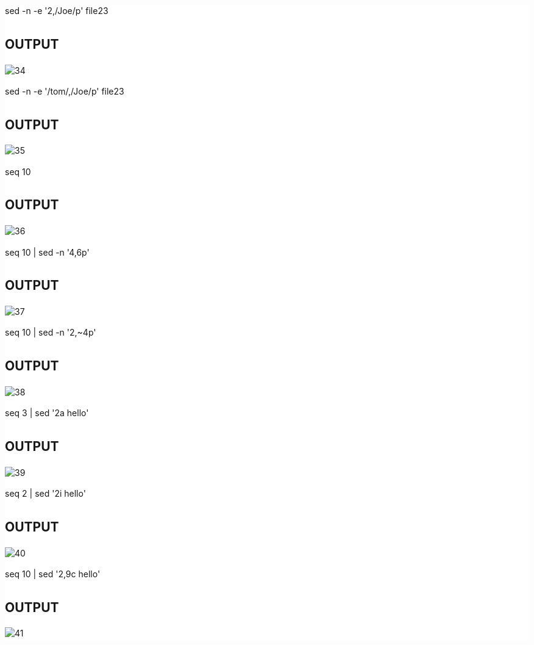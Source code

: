 
sed -n -e '2,/Joe/p' file23
## OUTPUT

![34](https://github.com/user-attachments/assets/a668231b-2bf1-4755-9698-0edf36fdb2ab)



sed -n -e '/tom/,/Joe/p' file23
## OUTPUT

![35](https://github.com/user-attachments/assets/68e8aa53-7097-432d-bd48-0d8f789b4b4f)


seq 10 
## OUTPUT

![36](https://github.com/user-attachments/assets/4c34b578-b095-42eb-8836-be4381d7ac44)


seq 10 | sed -n '4,6p'
## OUTPUT

![37](https://github.com/user-attachments/assets/dc44b10a-b020-43cf-9cce-92c4882e4528)


seq 10 | sed -n '2,~4p'
## OUTPUT

![38](https://github.com/user-attachments/assets/f62017df-20ff-492f-b642-eaee967c31a6)


seq 3 | sed '2a hello'
## OUTPUT

![39](https://github.com/user-attachments/assets/8612b44c-0606-4f9d-a565-5e7fc7ec0059)


seq 2 | sed '2i hello'
## OUTPUT
![40](https://github.com/user-attachments/assets/b5caca28-2289-4c26-ba16-031009916b44)


seq 10 | sed '2,9c hello'
## OUTPUT

![41](https://github.com/user-attachments/assets/1ecd3c4f-08c2-4236-a4ed-896bb8b75f42)
